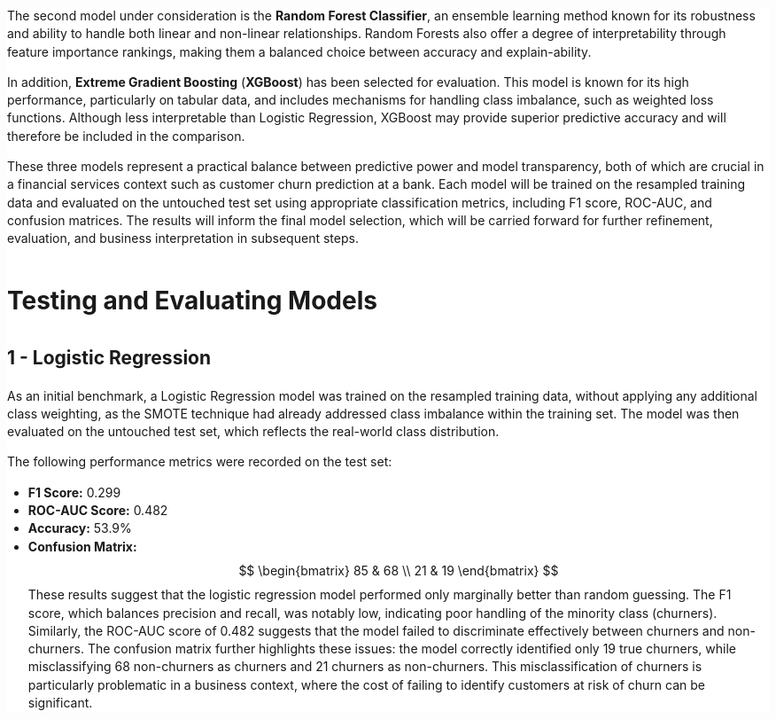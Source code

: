 The second model under consideration is the **Random Forest Classifier**, an ensemble learning method known for its robustness and ability to handle both linear and non-linear relationships. Random Forests also offer a degree of interpretability through feature importance rankings, making them a balanced choice between accuracy and explain-ability.

In addition, **Extreme Gradient Boosting** (**XGBoost**) has been selected for evaluation. This model is known for its high performance, particularly on tabular data, and includes mechanisms for handling class imbalance, such as weighted loss functions. Although less interpretable than Logistic Regression, XGBoost may provide superior predictive accuracy and will therefore be included in the comparison.

These three models represent a practical balance between predictive power and model transparency, both of which are crucial in a financial services context such as customer churn prediction at a bank. Each model will be trained on the resampled training data and evaluated on the untouched test set using appropriate classification metrics, including F1 score, ROC-AUC, and confusion matrices. The results will inform the final model selection, which will be carried forward for further refinement, evaluation, and business interpretation in subsequent steps.
# Testing and Evaluating Models
## 1 - Logistic Regression
As an initial benchmark, a Logistic Regression model was trained on the resampled training data, without applying any additional class weighting, as the SMOTE technique had already addressed class imbalance within the training set. The model was then evaluated on the untouched test set, which reflects the real-world class distribution.

The following performance metrics were recorded on the test set:
- **F1 Score:** 0.299
- **ROC-AUC Score:** 0.482
- **Accuracy:** 53.9%
- **Confusion Matrix:**
$$
\begin{bmatrix}
85 & 68 \\
21 & 19
\end{bmatrix}
$$
These results suggest that the logistic regression model performed only marginally better than random guessing. The F1 score, which balances precision and recall, was notably low, indicating poor handling of the minority class (churners). Similarly, the ROC-AUC score of 0.482 suggests that the model failed to discriminate effectively between churners and non-churners. The confusion matrix further highlights these issues: the model correctly identified only 19 true churners, while misclassifying 68 non-churners as churners and 21 churners as non-churners. This misclassification of churners is particularly problematic in a business context, where the cost of failing to identify customers at risk of churn can be significant.
